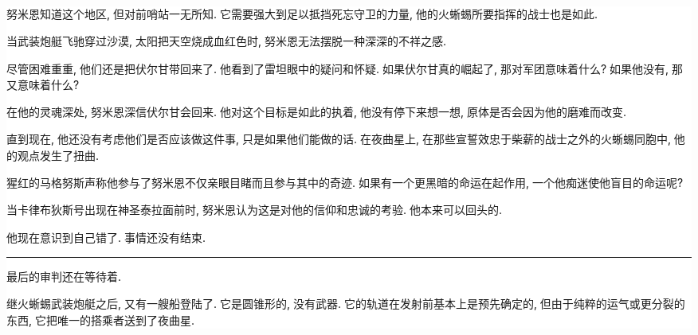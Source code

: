 努米恩知道这个地区, 但对前哨站一无所知. 它需要强大到足以抵挡死忘守卫的力量, 他的火蜥蜴所要指挥的战士也是如此.

当武装炮艇飞驰穿过沙漠, 太阳把天空烧成血红色时, 努米恩无法摆脱一种深深的不祥之感.

尽管困难重重, 他们还是把伏尔甘带回来了. 他看到了雷坦眼中的疑问和怀疑. 如果伏尔甘真的崛起了, 那对军团意味着什么? 如果他没有, 那又意味着什么?

在他的灵魂深处, 努米恩深信伏尔甘会回来. 他对这个目标是如此的执着, 他没有停下来想一想, 原体是否会因为他的磨难而改变.

直到现在, 他还没有考虑他们是否应该做这件事, 只是如果他们能做的话. 在夜曲星上, 在那些宣誓效忠于柴薪的战士之外的火蜥蜴同胞中, 他的观点发生了扭曲.

猩红的马格努斯声称他参与了努米恩不仅亲眼目睹而且参与其中的奇迹. 如果有一个更黑暗的命运在起作用, 一个他痴迷使他盲目的命运呢?

当卡律布狄斯号出现在神圣泰拉面前时, 努米恩认为这是对他的信仰和忠诚的考验. 他本来可以回头的.

他现在意识到自己错了. 事情还没有结束.

--------

最后的审判还在等待着.

继火蜥蜴武装炮艇之后, 又有一艘船登陆了. 它是圆锥形的, 没有武器. 它的轨道在发射前基本上是预先确定的, 但由于纯粹的运气或更分裂的东西, 它把唯一的搭乘者送到了夜曲星.
